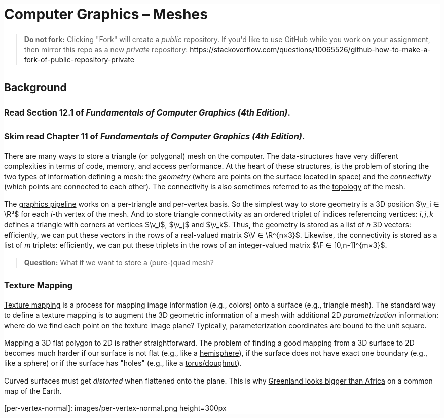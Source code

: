 # Computer Graphics – Meshes


> **Do not fork:** Clicking "Fork" will create a _public_ repository. If you'd like to use GitHub while you work on your assignment, then mirror this repo as a new _private_ repository: https://stackoverflow.com/questions/10065526/github-how-to-make-a-fork-of-public-repository-private

## Background

### Read Section 12.1 of _Fundamentals of Computer Graphics (4th Edition)_.

### Skim read Chapter 11 of _Fundamentals of Computer Graphics (4th Edition)_.

There are many ways to store a triangle (or polygonal) mesh on the computer. The
data-structures have very different complexities in terms of code, memory, and
access performance. At the heart of these structures, is the problem of storing
the two types of information defining a mesh: the _geometry_ (where are points
on the surface located in space) and the _connectivity_ (which points are
connected to each other). The connectivity is also sometimes referred to as the
[topology](https://en.wikipedia.org/wiki/Topology) of the mesh.

The [graphics pipeline](https://en.wikipedia.org/wiki/Graphics_pipeline) works
on a per-triangle and per-vertex basis. So the simplest way to store geometry is
a 3D position $\v_i ∈ \R³$ for each $i$-th vertex of the mesh. And to store
triangle connectivity as an ordered triplet of indices referencing vertices:
${i,j,k}$ defines a triangle with corners at vertices $\v_i$, $\v_j$ and $\v_k$.
Thus, the geometry is stored as a list of $n$ 3D vectors: efficiently, we can
put these vectors in the rows of a real-valued matrix $\V ∈ \R^{n×3}$. Likewise,
the connectivity is stored as a list of $m$ triplets: efficiently, we can put
these triplets in the rows of an integer-valued matrix $\F ∈ [0,n-1]^{m×3}$.

> **Question:** What if we want to store a (pure-)quad mesh?

### Texture Mapping

[Texture mapping](https://en.wikipedia.org/wiki/Texture_mapping) is a process
for mapping image information (e.g., colors) onto a surface (e.g., triangle
mesh). The standard way to define a texture mapping is to augment the 3D
geometric information of a mesh with additional 2D _parametrization_
information: where do we find each point on the texture image plane? Typically,
parameterization coordinates are bound to the unit square. 

Mapping a 3D flat polygon to 2D is rather straightforward. The problem of
finding a good mapping from a 3D surface to 2D becomes much harder if our
surface is not flat (e.g., like a
[hemisphere](https://en.wikipedia.org/wiki/Hemisphere)), if the surface does not
have exact one boundary (e.g., like a sphere) or if the surface has "holes"
(e.g., like a [torus/doughnut](https://en.wikipedia.org/wiki/Torus)).

Curved surfaces must get _distorted_ when flattened onto the plane. This is why
[Greenland looks bigger than
Africa](https://www.youtube.com/watch?v=vVX-PrBRtTY) on a common map of the
Earth.


[per-vertex-normal]: images/per-vertex-normal.png height=300px